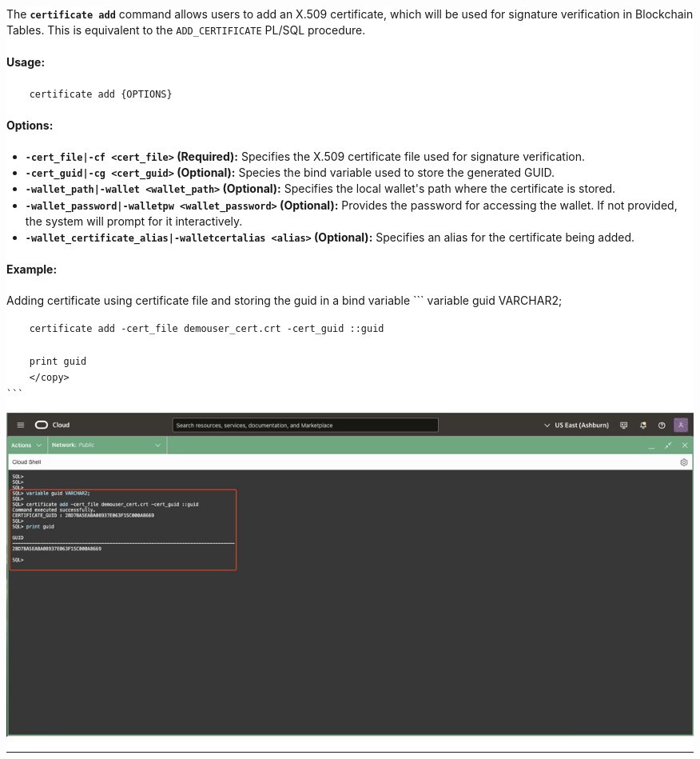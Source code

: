 
The **`certificate add`** command allows users to add an X.509 certificate, which will be used for signature verification in Blockchain Tables. This is equivalent to the `ADD_CERTIFICATE` PL/SQL procedure.

#### Usage:
```
	certificate add {OPTIONS}
```

#### Options:
- **`-cert_file|-cf <cert_file>` (Required):** Specifies the X.509 certificate file used for signature verification.
- **`-cert_guid|-cg <cert_guid>` (Optional):** Species the bind variable used to store the generated GUID.
- **`-wallet_path|-wallet <wallet_path>` (Optional):** Specifies the local wallet's path where the certificate is stored.
- **`-wallet_password|-walletpw <wallet_password>` (Optional):** Provides the password for accessing the wallet. If not provided, the system will prompt for it interactively.
- **`-wallet_certificate_alias|-walletcertalias <alias>` (Optional):** Specifies an alias for the certificate being added.

#### Example:
Adding certificate using certificate file and storing the guid in a bind variable 
	```
		<copy>
		variable guid VARCHAR2;

		certificate add -cert_file demouser_cert.crt -cert_guid ::guid

		print guid
		</copy>
	```

![](./images/lab3-task3-4.png)

---